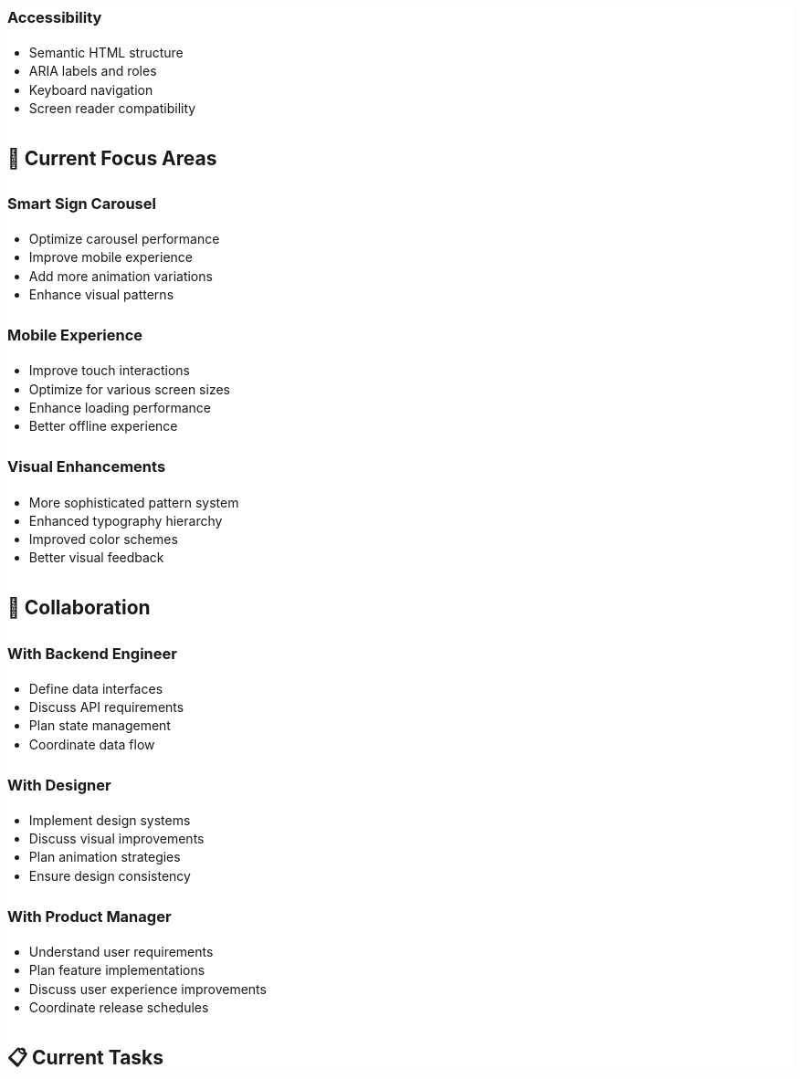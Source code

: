 ### Accessibility
- Semantic HTML structure
- ARIA labels and roles
- Keyboard navigation
- Screen reader compatibility

## 🚀 Current Focus Areas

### Smart Sign Carousel
- Optimize carousel performance
- Improve mobile experience
- Add more animation variations
- Enhance visual patterns

### Mobile Experience
- Improve touch interactions
- Optimize for various screen sizes
- Enhance loading performance
- Better offline experience

### Visual Enhancements
- More sophisticated pattern system
- Enhanced typography hierarchy
- Improved color schemes
- Better visual feedback

## 🤝 Collaboration

### With Backend Engineer
- Define data interfaces
- Discuss API requirements
- Plan state management
- Coordinate data flow

### With Designer
- Implement design systems
- Discuss visual improvements
- Plan animation strategies
- Ensure design consistency

### With Product Manager
- Understand user requirements
- Plan feature implementations
- Discuss user experience improvements
- Coordinate release schedules

## 📋 Current Tasks
